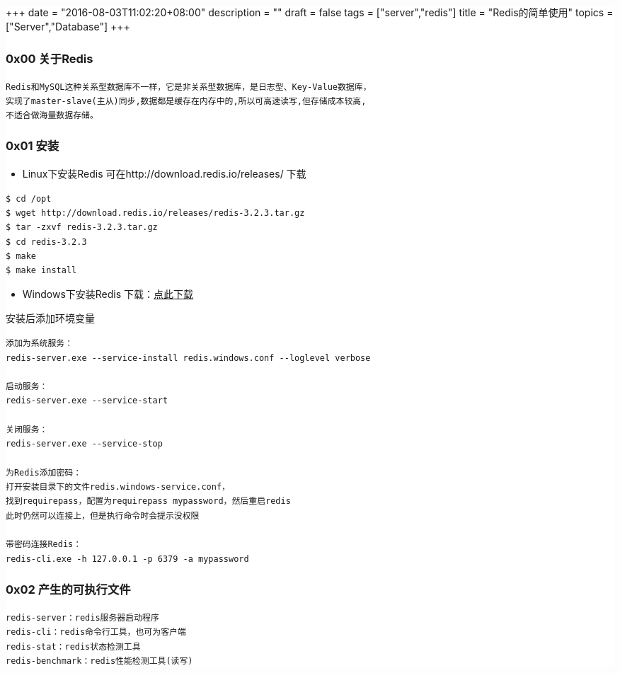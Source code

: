 +++
date = "2016-08-03T11:02:20+08:00"
description = ""
draft = false
tags = ["server","redis"]
title = "Redis的简单使用"
topics = ["Server","Database"]
+++

### 0x00 关于Redis
```
Redis和MySQL这种关系型数据库不一样，它是非关系型数据库，是日志型、Key-Value数据库，
实现了master-slave(主从)同步,数据都是缓存在内存中的,所以可高速读写,但存储成本较高,
不适合做海量数据存储。
```

### 0x01 安装
* Linux下安装Redis
可在http://download.redis.io/releases/ 下载
```
$ cd /opt
$ wget http://download.redis.io/releases/redis-3.2.3.tar.gz
$ tar -zxvf redis-3.2.3.tar.gz
$ cd redis-3.2.3
$ make
$ make install
```

* Windows下安装Redis
下载：<a href="https://github.com/MSOpenTech/redis/releases" target="_blank">点此下载</a>

安装后添加环境变量

```
添加为系统服务：
redis-server.exe --service-install redis.windows.conf --loglevel verbose

启动服务：
redis-server.exe --service-start

关闭服务：
redis-server.exe --service-stop

为Redis添加密码：
打开安装目录下的文件redis.windows-service.conf，
找到requirepass，配置为requirepass mypassword，然后重启redis
此时仍然可以连接上，但是执行命令时会提示没权限

带密码连接Redis：
redis-cli.exe -h 127.0.0.1 -p 6379 -a mypassword
```

### 0x02 产生的可执行文件
```
redis-server：redis服务器启动程序
redis-cli：redis命令行工具，也可为客户端
redis-stat：redis状态检测工具
redis-benchmark：redis性能检测工具(读写)
```
